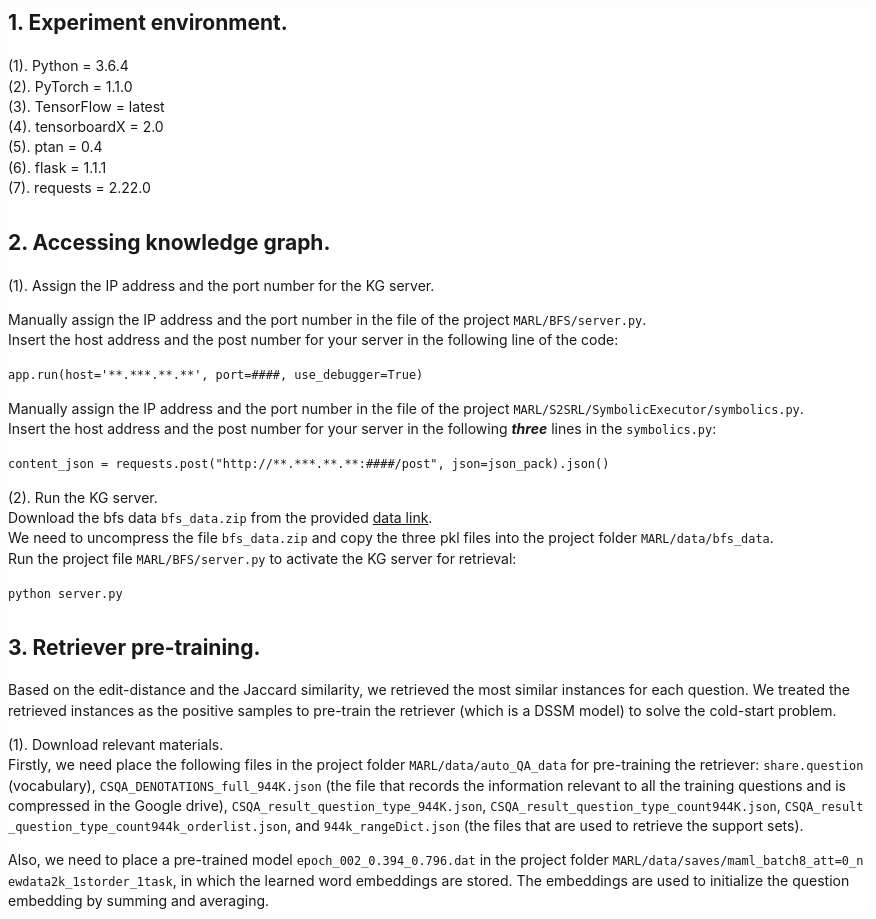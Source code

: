 ## 1. Experiment environment.
 (1). Python = 3.6.4  
 (2). PyTorch = 1.1.0  
 (3). TensorFlow = latest  
 (4). tensorboardX = 2.0  
 (5). ptan = 0.4  
 (6). flask = 1.1.1  
 (7). requests = 2.22.0  
  
## 2. Accessing knowledge graph.
 (1). Assign the IP address and the port number for the KG server.    

 Manually assign the IP address and the port number in the file of the project `MARL/BFS/server.py`.  
 Insert the host address and the post number for your server in the following line of the code:  
 ```
 app.run(host='**.***.**.**', port=####, use_debugger=True)
 ```

 Manually assign the IP address and the port number in the file of the project `MARL/S2SRL/SymbolicExecutor/symbolics.py`.  
 Insert the host address and the post number for your server in the following ***three*** lines in the `symbolics.py`: 
 ```
 content_json = requests.post("http://**.***.**.**:####/post", json=json_pack).json()
 ```
  
 (2). Run the KG server.  
 Download the bfs data `bfs_data.zip` from the provided [data link](https://drive.google.com/drive/folders/17m3KvhAXyJIXd8fdMVUtIoNiilH3FeUH?usp=sharing).   
 We need to uncompress the file `bfs_data.zip` and copy the three pkl files into the project folder `MARL/data/bfs_data`.   
 Run the project file `MARL/BFS/server.py` to activate the KG server for retrieval: 
 ```
 python server.py
 ``` 
 ## 3. Retriever pre-training.
 Based on the edit-distance and the Jaccard similarity, we retrieved the most similar instances for each question.
 We treated the retrieved instances as the positive samples to pre-train the retriever (which is a DSSM model) to solve the cold-start problem.  
 
 (1). Download relevant materials.  
 Firstly, we need place the following files in the project folder `MARL/data/auto_QA_data` for pre-training the retriever: `share.question` (vocabulary), `CSQA_DENOTATIONS_full_944K.json` (the file that records the information relevant to all the training questions and is compressed in the Google drive), `CSQA_result_question_type_944K.json`, `CSQA_result_question_type_count944K.json`, `CSQA_result_question_type_count944k_orderlist.json`, and `944k_rangeDict.json` (the files that are used to retrieve the support sets).  
 
 Also, we need to place a pre-trained model `epoch_002_0.394_0.796.dat` in the project folder `MARL/data/saves/maml_batch8_att=0_newdata2k_1storder_1task`, in which the learned word embeddings are stored.
 The embeddings are used to initialize the question embedding by summing and averaging.
 